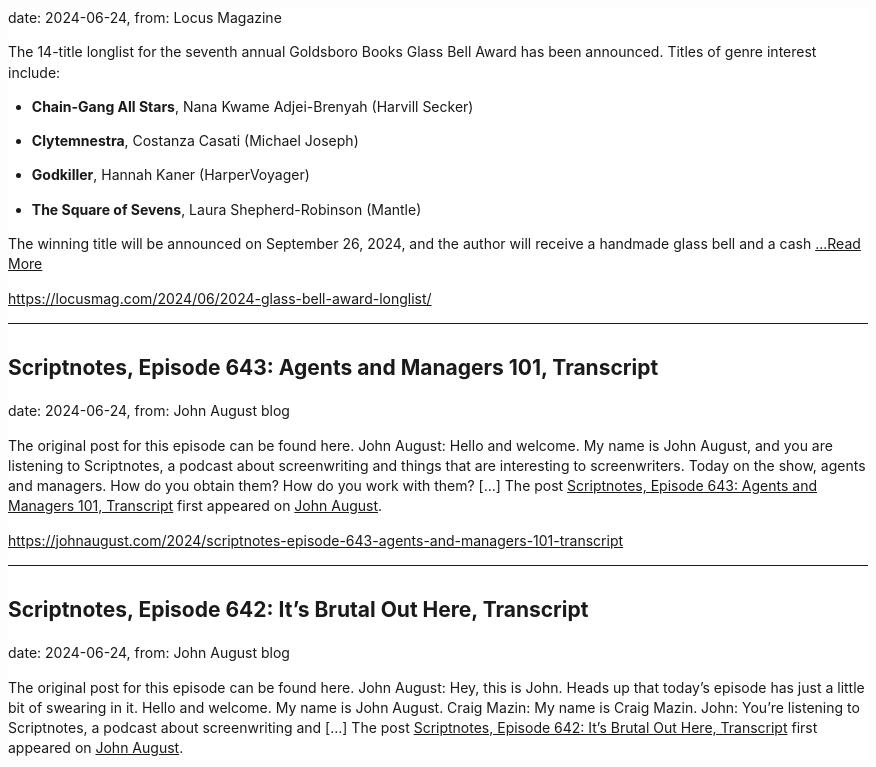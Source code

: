 date: 2024-06-24, from: Locus Magazine

<p>The 14-title longlist for the seventh annual Goldsboro Books Glass Bell Award has been announced. Titles of genre interest include:</p>
<div class="nobullets">
<ul>
<li>
<p class="p1"><strong>Chain-Gang All Stars</strong>, Nana Kwame Adjei-Brenyah (Harvill Secker)</p>
</li>
<li>
<p class="p1"><strong>Clytemnestra</strong>, Costanza Casati (Michael Joseph)</p>
</li>
<li>
<p class="p1"><strong>Godkiller</strong>, Hannah Kaner (HarperVoyager)</p>
</li>
<li>
<p class="p1"><strong>The Square of Sevens</strong>, Laura Shepherd-Robinson (Mantle)</p>
</li>
</ul>
</div>
<p>The winning title will be announced on September 26, 2024, and the author will receive a handmade glass bell and a cash  <a href="https://locusmag.com/2024/06/2024-glass-bell-award-longlist/" class="read-more">...Read More </a></p> 

<https://locusmag.com/2024/06/2024-glass-bell-award-longlist/>

---

## Scriptnotes, Episode 643: Agents and Managers 101, Transcript

date: 2024-06-24, from: John August blog

The original post for this episode can be found here. John August: Hello and welcome. My name is John August, and you are listening to Scriptnotes, a podcast about screenwriting and things that are interesting to screenwriters. Today on the show, agents and managers. How do you obtain them? How do you work with them? [&#8230;]
The post <a href="https://johnaugust.com/2024/scriptnotes-episode-643-agents-and-managers-101-transcript">Scriptnotes, Episode 643: Agents and Managers 101, Transcript</a> first appeared on <a href="https://johnaugust.com">John August</a>. 

<https://johnaugust.com/2024/scriptnotes-episode-643-agents-and-managers-101-transcript>

---

## Scriptnotes, Episode 642: It’s Brutal Out Here, Transcript

date: 2024-06-24, from: John August blog

The original post for this episode can be found here. John August: Hey, this is John. Heads up that today’s episode has just a little bit of swearing in it. Hello and welcome. My name is John August. Craig Mazin: My name is Craig Mazin. John: You’re listening to Scriptnotes, a podcast about screenwriting and [&#8230;]
The post <a href="https://johnaugust.com/2024/scriptnotes-episode-642-its-brutal-out-here-transcript">Scriptnotes, Episode 642: It’s Brutal Out Here, Transcript</a> first appeared on <a href="https://johnaugust.com">John August</a>. 

